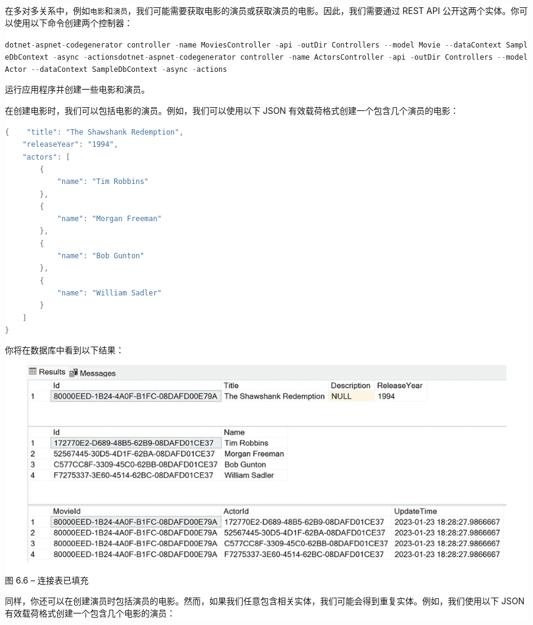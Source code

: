 在多对多关系中，例如`电影`和`演员`，我们可能需要获取电影的演员或获取演员的电影。因此，我们需要通过 REST API 公开这两个实体。你可以使用以下命令创建两个控制器：

```cs
dotnet-aspnet-codegenerator controller -name MoviesController -api -outDir Controllers --model Movie --dataContext SampleDbContext -async -actionsdotnet-aspnet-codegenerator controller -name ActorsController -api -outDir Controllers --model Actor --dataContext SampleDbContext -async -actions
```

运行应用程序并创建一些电影和演员。

在创建电影时，我们可以包括电影的演员。例如，我们可以使用以下 JSON 有效载荷格式创建一个包含几个演员的电影：

```cs
{    "title": "The Shawshank Redemption",
    "releaseYear": "1994",
    "actors": [
        {
            "name": "Tim Robbins"
        },
        {
            "name": "Morgan Freeman"
        },
        {
            "name": "Bob Gunton"
        },
        {
            "name": "William Sadler"
        }
    ]
}
```

你将在数据库中看到以下结果：

![图 6.6 – 连接表已填充](img/B18971_06_6.jpg)

图 6.6 – 连接表已填充

同样，你还可以在创建演员时包括演员的电影。然而，如果我们任意包含相关实体，我们可能会得到重复实体。例如，我们使用以下 JSON 有效载荷格式创建一个包含几个电影的演员：
